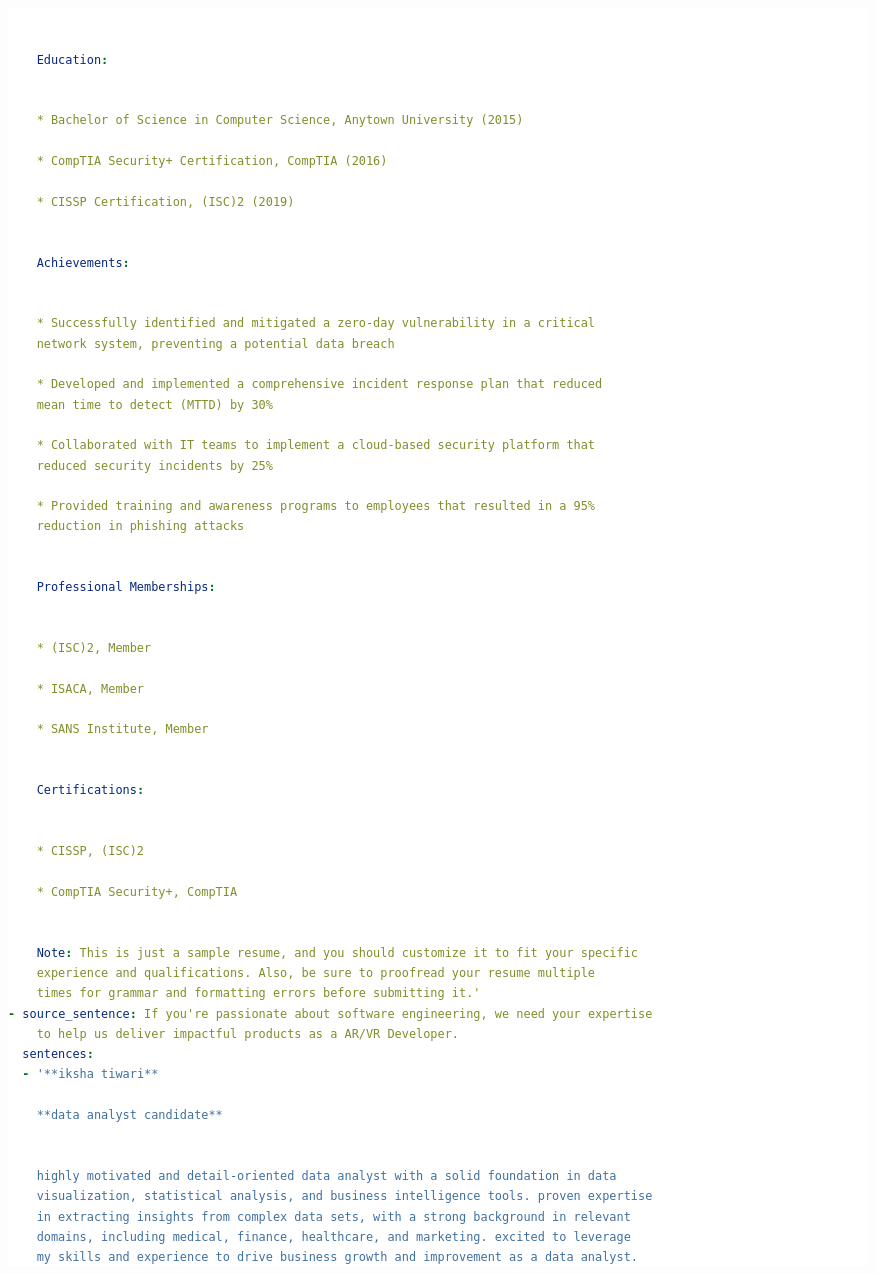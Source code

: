 ```yaml


    Education:


    * Bachelor of Science in Computer Science, Anytown University (2015)

    * CompTIA Security+ Certification, CompTIA (2016)

    * CISSP Certification, (ISC)2 (2019)


    Achievements:


    * Successfully identified and mitigated a zero-day vulnerability in a critical
    network system, preventing a potential data breach

    * Developed and implemented a comprehensive incident response plan that reduced
    mean time to detect (MTTD) by 30%

    * Collaborated with IT teams to implement a cloud-based security platform that
    reduced security incidents by 25%

    * Provided training and awareness programs to employees that resulted in a 95%
    reduction in phishing attacks


    Professional Memberships:


    * (ISC)2, Member

    * ISACA, Member

    * SANS Institute, Member


    Certifications:


    * CISSP, (ISC)2

    * CompTIA Security+, CompTIA


    Note: This is just a sample resume, and you should customize it to fit your specific
    experience and qualifications. Also, be sure to proofread your resume multiple
    times for grammar and formatting errors before submitting it.'
- source_sentence: If you're passionate about software engineering, we need your expertise
    to help us deliver impactful products as a AR/VR Developer.
  sentences:
  - '**iksha tiwari**

    **data analyst candidate**


    highly motivated and detail-oriented data analyst with a solid foundation in data
    visualization, statistical analysis, and business intelligence tools. proven expertise
    in extracting insights from complex data sets, with a strong background in relevant
    domains, including medical, finance, healthcare, and marketing. excited to leverage
    my skills and experience to drive business growth and improvement as a data analyst.

```